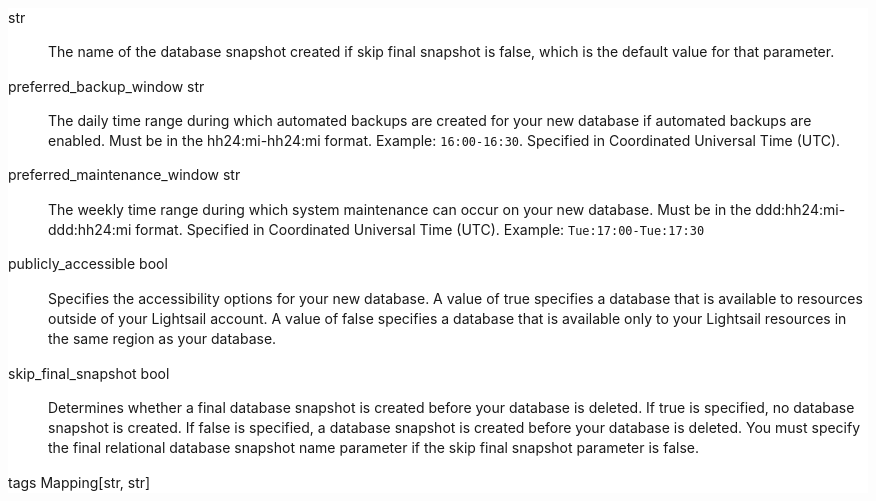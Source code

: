 </span>
        <span class="property-indicator"></span>
        <span class="property-type">str</span>
    </dt>
    <dd><p>The name of the database snapshot created if skip final snapshot is false, which is the default value for that parameter.</p>
</dd><dt class="property-optional"
            title="Optional">
        <span id="preferred_backup_window_python">
<a data-swiftype-name="resource-property" data-swiftype-type="text" href="#preferred_backup_window_python" style="color: inherit; text-decoration: inherit;">preferred_<wbr>backup_<wbr>window</a>
</span>
        <span class="property-indicator"></span>
        <span class="property-type">str</span>
    </dt>
    <dd><p>The daily time range during which automated backups are created for your new database if automated backups are enabled. Must be in the hh24:mi-hh24:mi format. Example: <code>16:00-16:30</code>. Specified in Coordinated Universal Time (UTC).</p>
</dd><dt class="property-optional"
            title="Optional">
        <span id="preferred_maintenance_window_python">
<a data-swiftype-name="resource-property" data-swiftype-type="text" href="#preferred_maintenance_window_python" style="color: inherit; text-decoration: inherit;">preferred_<wbr>maintenance_<wbr>window</a>
</span>
        <span class="property-indicator"></span>
        <span class="property-type">str</span>
    </dt>
    <dd><p>The weekly time range during which system maintenance can occur on your new database. Must be in the ddd:hh24:mi-ddd:hh24:mi format. Specified in Coordinated Universal Time (UTC). Example: <code>Tue:17:00-Tue:17:30</code></p>
</dd><dt class="property-optional"
            title="Optional">
        <span id="publicly_accessible_python">
<a data-swiftype-name="resource-property" data-swiftype-type="text" href="#publicly_accessible_python" style="color: inherit; text-decoration: inherit;">publicly_<wbr>accessible</a>
</span>
        <span class="property-indicator"></span>
        <span class="property-type">bool</span>
    </dt>
    <dd><p>Specifies the accessibility options for your new database. A value of true specifies a database that is available to resources outside of your Lightsail account. A value of false specifies a database that is available only to your Lightsail resources in the same region as your database.</p>
</dd><dt class="property-optional"
            title="Optional">
        <span id="skip_final_snapshot_python">
<a data-swiftype-name="resource-property" data-swiftype-type="text" href="#skip_final_snapshot_python" style="color: inherit; text-decoration: inherit;">skip_<wbr>final_<wbr>snapshot</a>
</span>
        <span class="property-indicator"></span>
        <span class="property-type">bool</span>
    </dt>
    <dd><p>Determines whether a final database snapshot is created before your database is deleted. If true is specified, no database snapshot is created. If false is specified, a database snapshot is created before your database is deleted. You must specify the final relational database snapshot name parameter if the skip final snapshot parameter is false.</p>
</dd><dt class="property-optional"
            title="Optional">
        <span id="tags_python">
<a data-swiftype-name="resource-property" data-swiftype-type="text" href="#tags_python" style="color: inherit; text-decoration: inherit;">tags</a>
</span>
        <span class="property-indicator"></span>
        <span class="property-type">Mapping[str, str]</span>